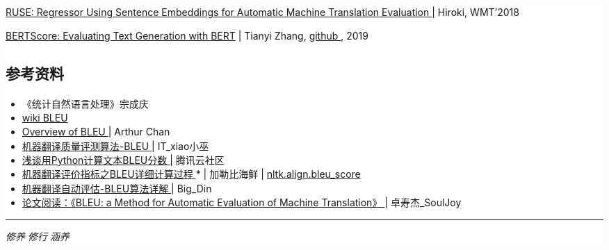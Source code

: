 [ RUSE: Regressor Using Sentence Embeddings for Automatic Machine Translation
Evaluation ](http://www.semanticscholar.org/paper/RUSE:-Regressor-Using-Sentence-Embeddings-for-Shimanaka-Kajiwara/96439189912ac24a4460c50d753fa187b4a0406a) | Hiroki, WMT’2018

[ BERTScore: Evaluating Text Generation with BERT](http://www.semanticscholar.org/paper/BERTScore:-Evaluating-Text-Generation-with-BERT-Zhang-Kishore/295065d942abca0711300b2b4c39829551060578) | Tianyi
Zhang, [ github ](http://github.com/Tiiiger/bert_score) , 2019

##  参考资料

  * 《统计自然语言处理》宗成庆 
  * [ wiki BLEU ](http://en.wikipedia.org/wiki/BLEU)
  * [ Overview of BLEU ](http://www.cs.cmu.edu/~archan/coursework/Original_BLEU_V4.ppt) | Arthur Chan 
  * [ 机器翻译质量评测算法-BLEU ](http://blog.csdn.net/wwj_748/article/details/79686042#commentBox) | IT_xiao小巫 
  * [ 浅谈用Python计算文本BLEU分数 ](http://cloud.tencent.com/developer/article/1042161) | 腾讯云社区 
  * [ 机器翻译评价指标之BLEU详细计算过程 ](http://blog.csdn.net/guolindonggld/article/details/56966200) * | 加勒比海鲜 | [ nltk.align.bleu_score ](http://www.nltk.org/_modules/nltk/align/bleu_score.html)
  * [ 机器翻译自动评估-BLEU算法详解 ](http://blog.csdn.net/qq_31584157/article/details/77709454) | Big_Din 
  * [ 论文阅读：《BLEU: a Method for Automatic Evaluation of Machine Translation》 ](http://blog.csdn.net/u011239443/article/details/80527243) | 卓寿杰_SoulJoy 

* * *

_修养 修行 涵养_

